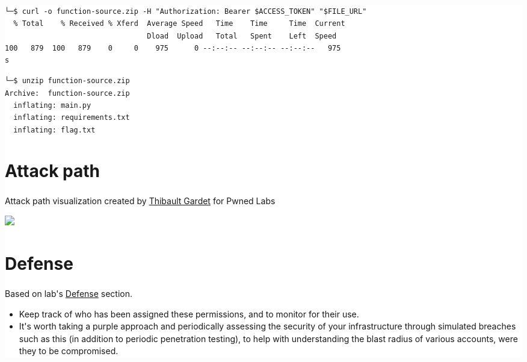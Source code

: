 ```
└─$ curl -o function-source.zip -H "Authorization: Bearer $ACCESS_TOKEN" "$FILE_URL"
  % Total    % Received % Xferd  Average Speed   Time    Time     Time  Current
                                 Dload  Upload   Total   Spent    Left  Speed
100   879  100   879    0     0    975      0 --:--:-- --:--:-- --:--:--   975
s
```
```
└─$ unzip function-source.zip                         
Archive:  function-source.zip
  inflating: main.py                 
  inflating: requirements.txt        
  inflating: flag.txt 
```
# Attack path
Attack path visualization created by [Thibault Gardet](https://www.linkedin.com/in/thibault-gardet/) for Pwned Labs

![](escalate-gcp-privileges-with-implicit-delegation-2.png)

# Defense
Based on lab's [Defense](https://pwnedlabs.io/labs/escalate-gcp-privileges-with-implicit-delegation) section.

- Keep track of who has been assigned these permissions, and to monitor for their use.
- It's worth taking a purple approach and periodically assessing the security of your infrastructure through simulated breaches such as this (in addition to periodic penetration testing), to help with understanding the blast radius of various accounts, were they to be compromised.